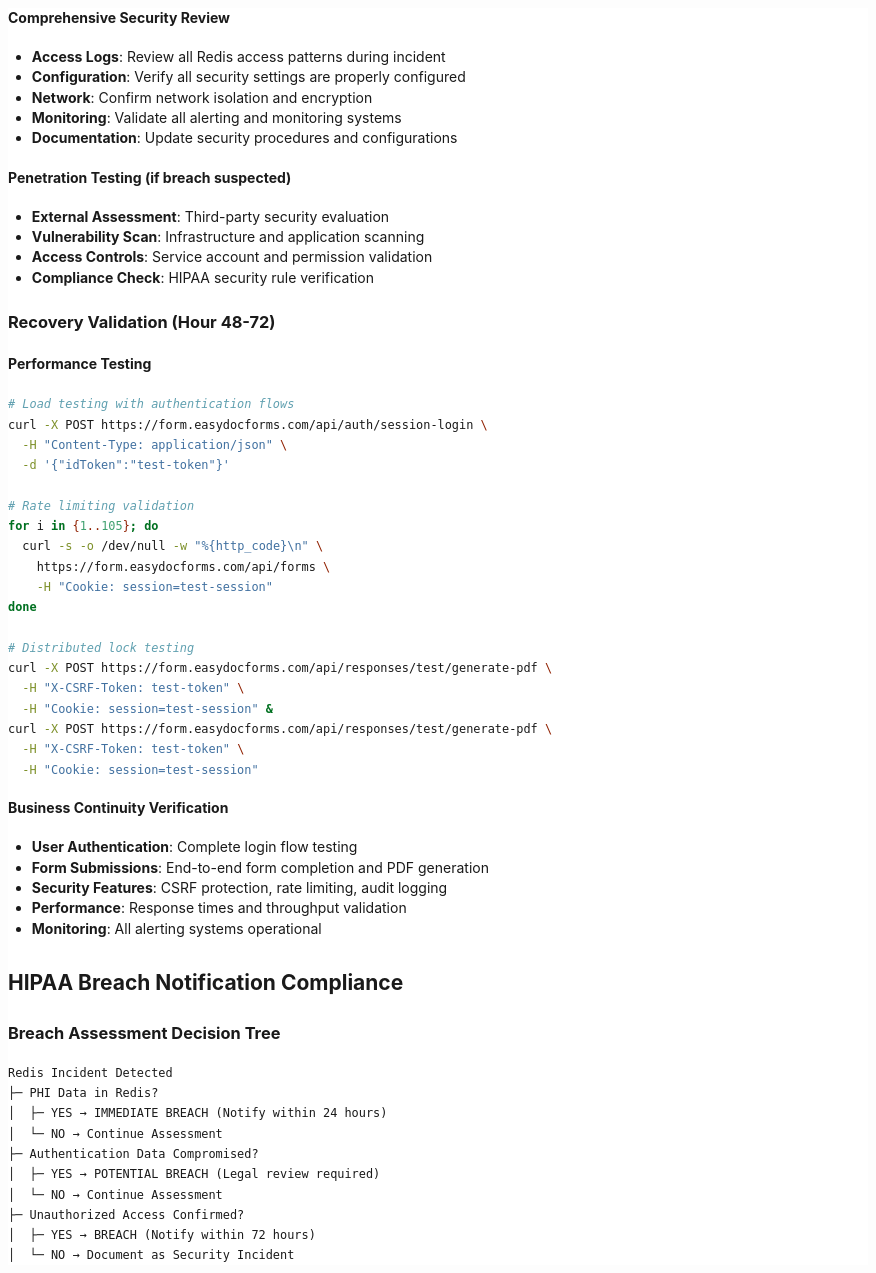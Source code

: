 #### Comprehensive Security Review
- **Access Logs**: Review all Redis access patterns during incident
- **Configuration**: Verify all security settings are properly configured
- **Network**: Confirm network isolation and encryption
- **Monitoring**: Validate all alerting and monitoring systems
- **Documentation**: Update security procedures and configurations

#### Penetration Testing (if breach suspected)
- **External Assessment**: Third-party security evaluation
- **Vulnerability Scan**: Infrastructure and application scanning
- **Access Controls**: Service account and permission validation
- **Compliance Check**: HIPAA security rule verification

### Recovery Validation (Hour 48-72)

#### Performance Testing
```bash
# Load testing with authentication flows
curl -X POST https://form.easydocforms.com/api/auth/session-login \
  -H "Content-Type: application/json" \
  -d '{"idToken":"test-token"}'

# Rate limiting validation
for i in {1..105}; do
  curl -s -o /dev/null -w "%{http_code}\n" \
    https://form.easydocforms.com/api/forms \
    -H "Cookie: session=test-session"
done

# Distributed lock testing
curl -X POST https://form.easydocforms.com/api/responses/test/generate-pdf \
  -H "X-CSRF-Token: test-token" \
  -H "Cookie: session=test-session" &
curl -X POST https://form.easydocforms.com/api/responses/test/generate-pdf \
  -H "X-CSRF-Token: test-token" \
  -H "Cookie: session=test-session"
```

#### Business Continuity Verification
- **User Authentication**: Complete login flow testing
- **Form Submissions**: End-to-end form completion and PDF generation
- **Security Features**: CSRF protection, rate limiting, audit logging
- **Performance**: Response times and throughput validation
- **Monitoring**: All alerting systems operational

## HIPAA Breach Notification Compliance

### Breach Assessment Decision Tree
```
Redis Incident Detected
├─ PHI Data in Redis? 
│  ├─ YES → IMMEDIATE BREACH (Notify within 24 hours)
│  └─ NO → Continue Assessment
├─ Authentication Data Compromised?
│  ├─ YES → POTENTIAL BREACH (Legal review required)
│  └─ NO → Continue Assessment
├─ Unauthorized Access Confirmed?
│  ├─ YES → BREACH (Notify within 72 hours)
│  └─ NO → Document as Security Incident
```
